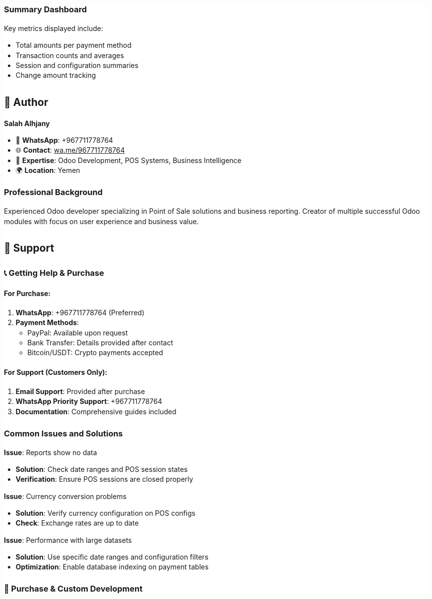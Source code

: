 ### Summary Dashboard
Key metrics displayed include:
- Total amounts per payment method
- Transaction counts and averages
- Session and configuration summaries
- Change amount tracking

## 👤 Author

**Salah Alhjany**
- 📱 **WhatsApp**: +967711778764
- 🌐 **Contact**: [wa.me/967711778764](https://wa.me/967711778764)
- 💼 **Expertise**: Odoo Development, POS Systems, Business Intelligence
- 🌍 **Location**: Yemen

### Professional Background
Experienced Odoo developer specializing in Point of Sale solutions and business reporting. Creator of multiple successful Odoo modules with focus on user experience and business value.

## 💬 Support

### 📞 Getting Help & Purchase

#### For Purchase:
1. **WhatsApp**: +967711778764 (Preferred)
2. **Payment Methods**: 
   - PayPal: Available upon request
   - Bank Transfer: Details provided after contact
   - Bitcoin/USDT: Crypto payments accepted

#### For Support (Customers Only):
1. **Email Support**: Provided after purchase
2. **WhatsApp Priority Support**: +967711778764
3. **Documentation**: Comprehensive guides included

### Common Issues and Solutions

**Issue**: Reports show no data
- **Solution**: Check date ranges and POS session states
- **Verification**: Ensure POS sessions are closed properly

**Issue**: Currency conversion problems  
- **Solution**: Verify currency configuration on POS configs
- **Check**: Exchange rates are up to date

**Issue**: Performance with large datasets
- **Solution**: Use specific date ranges and configuration filters
- **Optimization**: Enable database indexing on payment tables

### 💼 Purchase & Custom Development
